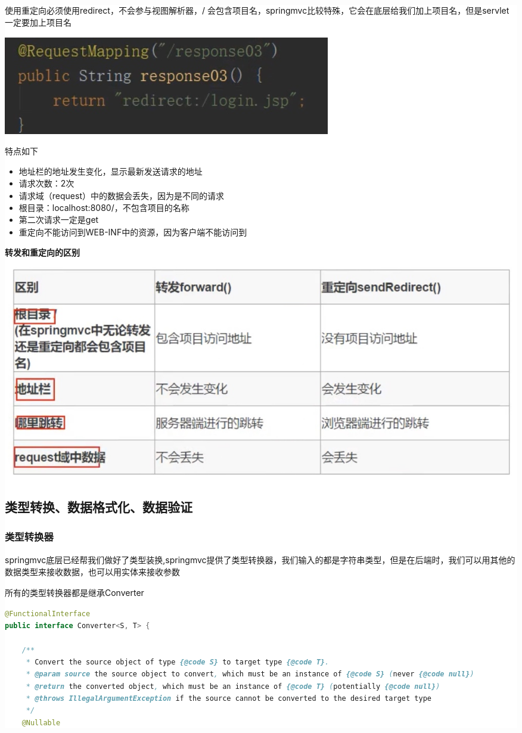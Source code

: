 使用重定向必须使用redirect，不会参与视图解析器，/ 会包含项目名，springmvc比较特殊，它会在底层给我们加上项目名，但是servlet一定要加上项目名

![](./01.springmvc基础.assets/16367152702646.jpg)

特点如下

- 地址栏的地址发生变化，显示最新发送请求的地址
- 请求次数：2次
- 请求域（request）中的数据会丢失，因为是不同的请求
- 根目录：localhost:8080/，不包含项目的名称
- 第二次请求一定是get
- 重定向不能访问到WEB-INF中的资源，因为客户端不能访问到


**转发和重定向的区别**

![](./01.springmvc基础.assets/16367155704569.jpg)

## 类型转换、数据格式化、数据验证

### 类型转换器

springmvc底层已经帮我们做好了类型装换,springmvc提供了类型转换器，我们输入的都是字符串类型，但是在后端时，我们可以用其他的数据类型来接收数据，也可以用实体来接收参数

所有的类型转换器都是继承Converter

```java
@FunctionalInterface
public interface Converter<S, T> {

	/**
	 * Convert the source object of type {@code S} to target type {@code T}.
	 * @param source the source object to convert, which must be an instance of {@code S} (never {@code null})
	 * @return the converted object, which must be an instance of {@code T} (potentially {@code null})
	 * @throws IllegalArgumentException if the source cannot be converted to the desired target type
	 */
	@Nullable
```
